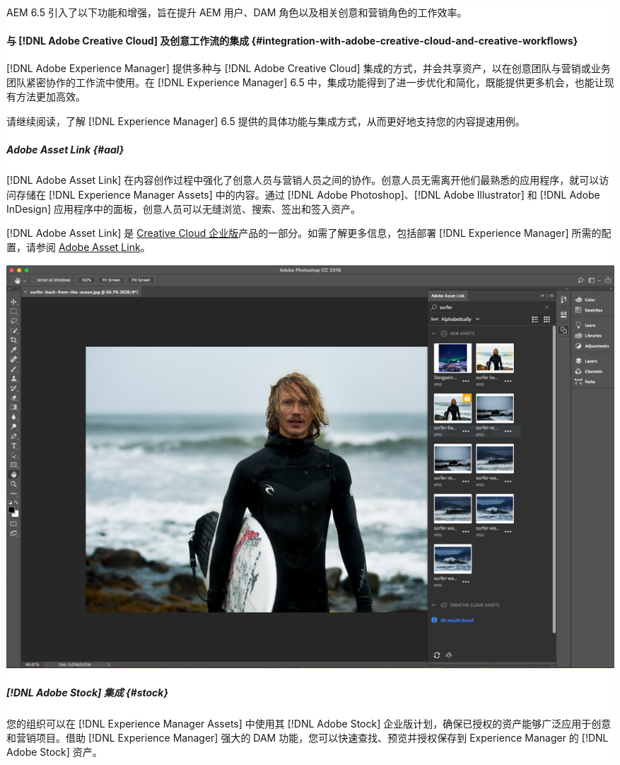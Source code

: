 AEM 6.5 引入了以下功能和增强，旨在提升 AEM 用户、DAM 角色以及相关创意和营销角色的工作效率。

#### 与 [!DNL Adobe Creative Cloud] 及创意工作流的集成 {#integration-with-adobe-creative-cloud-and-creative-workflows}

[!DNL Adobe Experience Manager] 提供多种与 [!DNL Adobe Creative Cloud] 集成的方式，并会共享资产，以在创意团队与营销或业务团队紧密协作的工作流中使用。在 [!DNL Experience Manager] 6.5 中，集成功能得到了进一步优化和简化，既能提供更多机会，也能让现有方法更加高效。

请继续阅读，了解 [!DNL Experience Manager] 6.5 提供的具体功能与集成方式，从而更好地支持您的内容提速用例。

##### Adobe Asset Link {#aal}

[!DNL Adobe Asset Link] 在内容创作过程中强化了创意人员与营销人员之间的协作。创意人员无需离开他们最熟悉的应用程序，就可以访问存储在 [!DNL Experience Manager Assets] 中的内容。通过 [!DNL Adobe Photoshop]、[!DNL Adobe Illustrator] 和 [!DNL Adobe InDesign] 应用程序中的面板，创意人员可以无缝浏览、搜索、签出和签入资产。

[!DNL Adobe Asset Link] 是 [Creative Cloud 企业版](https://www.adobe.com/creativecloud/business/enterprise.html)产品的一部分。如需了解更多信息，包括部署 [!DNL Experience Manager] 所需的配置，请参阅 [Adobe Asset Link](https://helpx.adobe.com/cn/enterprise/using/adobe-asset-link.html)。

![在 Adobe Photoshop 中搜索资产](/help/release-notes/assets/asset_search_photoshop.png)

##### [!DNL Adobe Stock] 集成 {#stock}

您的组织可以在 [!DNL Experience Manager Assets] 中使用其 [!DNL Adobe Stock] 企业版计划，确保已授权的资产能够广泛应用于创意和营销项目。借助 [!DNL Experience Manager] 强大的 DAM 功能，您可以快速查找、预览并授权保存到 Experience Manager 的 [!DNL Adobe Stock] 资产。
